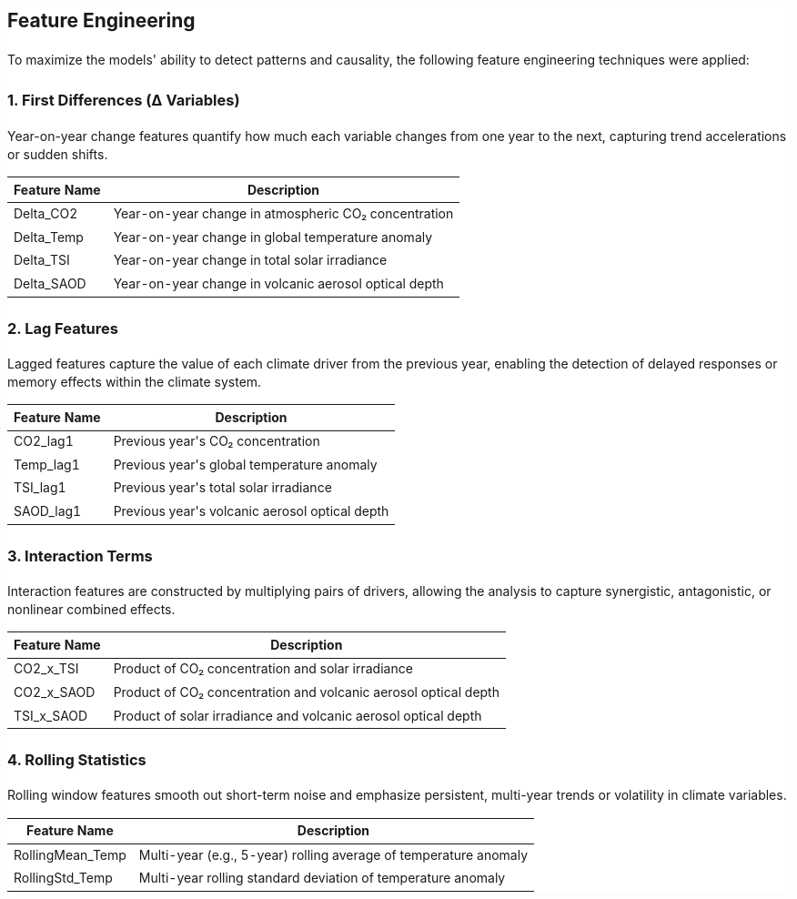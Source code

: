 ## Feature Engineering

To maximize the models' ability to detect patterns and causality, the following feature engineering techniques were applied:

### 1. First Differences (Δ Variables)

Year-on-year change features quantify how much each variable changes from one year to the next, capturing trend accelerations or sudden shifts.

| Feature Name    | Description                                                 |
|-----------------|------------------------------------------------------------|
| Delta_CO2       | Year-on-year change in atmospheric CO₂ concentration       |
| Delta_Temp      | Year-on-year change in global temperature anomaly          |
| Delta_TSI       | Year-on-year change in total solar irradiance              |
| Delta_SAOD      | Year-on-year change in volcanic aerosol optical depth      |

### 2. Lag Features

Lagged features capture the value of each climate driver from the previous year, enabling the detection of delayed responses or memory effects within the climate system.

| Feature Name    | Description                                        |
|-----------------|---------------------------------------------------|
| CO2_lag1        | Previous year's CO₂ concentration                 |
| Temp_lag1       | Previous year's global temperature anomaly        |
| TSI_lag1        | Previous year's total solar irradiance            |
| SAOD_lag1       | Previous year's volcanic aerosol optical depth    |

### 3. Interaction Terms

Interaction features are constructed by multiplying pairs of drivers, allowing the analysis to capture synergistic, antagonistic, or nonlinear combined effects.

| Feature Name   | Description                                                            |
|----------------|------------------------------------------------------------------------|
| CO2_x_TSI      | Product of CO₂ concentration and solar irradiance                      |
| CO2_x_SAOD     | Product of CO₂ concentration and volcanic aerosol optical depth        |
| TSI_x_SAOD     | Product of solar irradiance and volcanic aerosol optical depth         |

### 4. Rolling Statistics

Rolling window features smooth out short-term noise and emphasize persistent, multi-year trends or volatility in climate variables.

| Feature Name        | Description                                                       |
|---------------------|-------------------------------------------------------------------|
| RollingMean_Temp    | Multi-year (e.g., 5-year) rolling average of temperature anomaly  |
| RollingStd_Temp     | Multi-year rolling standard deviation of temperature anomaly      |
